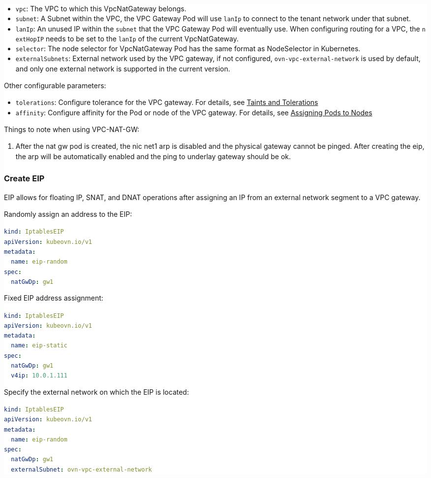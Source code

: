 - `vpc`: The VPC to which this VpcNatGateway belongs.
- `subnet`: A Subnet within the VPC, the VPC Gateway Pod will use `lanIp` to connect to the tenant network under that subnet.
- `lanIp`: An unused IP within the `subnet` that the VPC Gateway Pod will eventually use. When configuring routing for a VPC, the  `nextHopIP` needs to be set to the `lanIp` of the current VpcNatGateway.
- `selector`: The node selector for VpcNatGateway Pod has the same format as NodeSelector in Kubernetes.
- `externalSubnets`: External network used by the VPC gateway, if not configured, `ovn-vpc-external-network` is used by default, and only one external network is supported in the current version.

Other configurable parameters:

- `tolerations`: Configure tolerance for the VPC gateway. For details, see [Taints and Tolerations](https://kubernetes.io/docs/concepts/scheduling-eviction/taint-and-toleration/#taint-nodes-by-condition)
- `affinity`: Configure affinity for the Pod or node of the VPC gateway. For details, see [Assigning Pods to Nodes](https://kubernetes.io/docs/concepts/scheduling-eviction/assign-pod-node/#affinity-and-anti-affinity)

Things to note when using VPC-NAT-GW:

1. After the nat gw pod is created, the nic net1 arp is disabled and the physical gateway cannot be pinged. After creating the eip, the arp will be automatically enabled and the ping to underlay gateway should be ok.

### Create EIP

EIP allows for floating IP, SNAT, and DNAT operations after assigning an IP from an external network segment to a VPC gateway.

Randomly assign an address to the EIP:

```yaml
kind: IptablesEIP
apiVersion: kubeovn.io/v1
metadata:
  name: eip-random
spec:
  natGwDp: gw1
```

Fixed EIP address assignment:

```yaml
kind: IptablesEIP
apiVersion: kubeovn.io/v1
metadata:
  name: eip-static
spec:
  natGwDp: gw1
  v4ip: 10.0.1.111
```

Specify the external network on which the EIP is located:

```yaml
kind: IptablesEIP
apiVersion: kubeovn.io/v1
metadata:
  name: eip-random
spec:
  natGwDp: gw1
  externalSubnet: ovn-vpc-external-network
```
